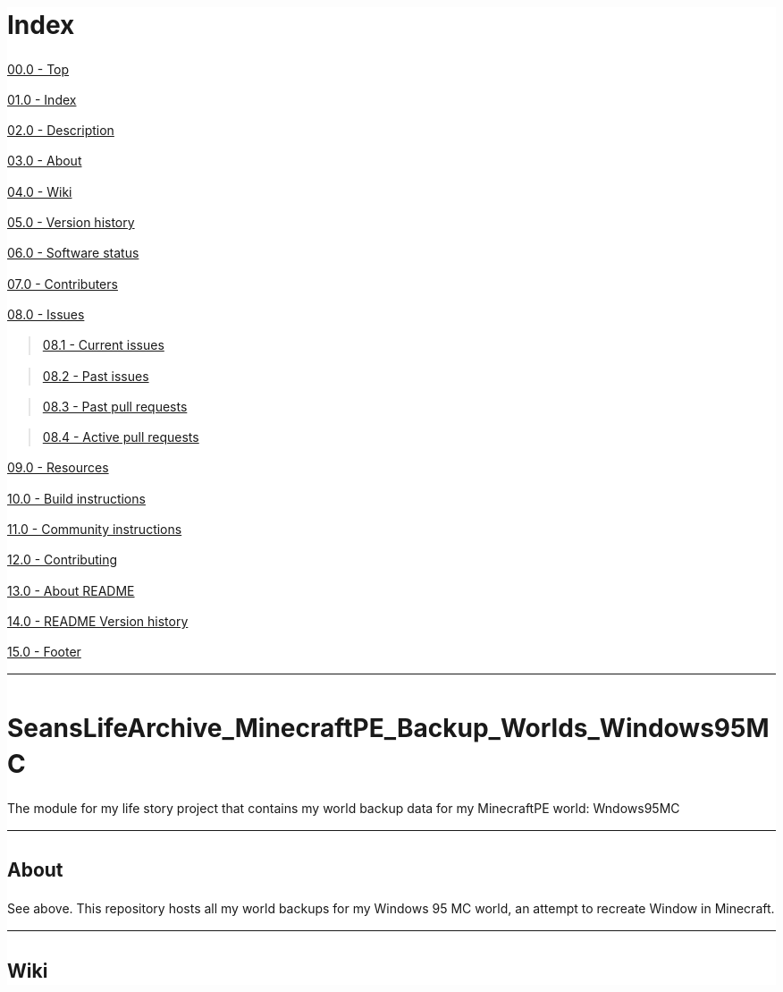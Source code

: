 # Index

[00.0 - Top](#Top)

[01.0 - Index](#Index)

[02.0 - Description](#SeansLifeArchive_MinecraftPE_Backup_Worlds_Windows95MC)

[03.0 - About](#About)

[04.0 - Wiki](#Wiki)

[05.0 - Version history](#Version-history)

[06.0 - Software status](#Software-status)

[07.0 - Contributers](#Contributers)

[08.0 - Issues](#Issues)

> [08.1 - Current issues](#Current-issues)

> [08.2 - Past issues](#Past-issues)

> [08.3 - Past pull requests](#Past-pull-requests)

> [08.4 - Active pull requests](#Active-pull-requests)

[09.0 - Resources](#Resources)

[10.0 - Build instructions](#Build-instructions)

[11.0 - Community instructions](#Community-instructions)

[12.0 - Contributing](#Contributing)

[13.0 - About README](#About-README)

[14.0 - README Version history](#README-version-history)

[15.0 - Footer](#You-have-reached-the-end-of-the-README-file)

***

# SeansLifeArchive_MinecraftPE_Backup_Worlds_Windows95MC
 The module for my life story project that contains my world backup data for my MinecraftPE world: Wndows95MC

***

## About

See above. This repository hosts all my world backups for my Windows 95 MC world, an attempt to recreate Window in Minecraft.
***

## Wiki
